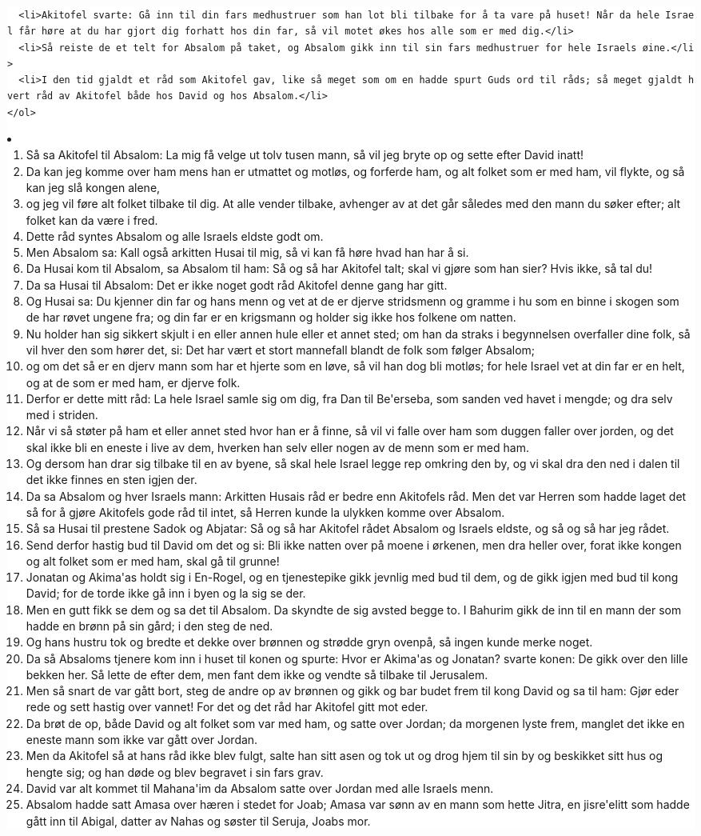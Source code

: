       <li>Akitofel svarte: Gå inn til din fars medhustruer som han lot bli tilbake for å ta vare på huset! Når da hele Israel får høre at du har gjort dig forhatt hos din far, så vil motet økes hos alle som er med dig.</li>
      <li>Så reiste de et telt for Absalom på taket, og Absalom gikk inn til sin fars medhustruer for hele Israels øine.</li>
      <li>I den tid gjaldt et råd som Akitofel gav, like så meget som om en hadde spurt Guds ord til råds; så meget gjaldt hvert råd av Akitofel både hos David og hos Absalom.</li>
    </ol>
  </li>
  <li>
    <ol>
      <li>Så sa Akitofel til Absalom: La mig få velge ut tolv tusen mann, så vil jeg bryte op og sette efter David inatt!</li>
      <li>Da kan jeg komme over ham mens han er utmattet og motløs, og forferde ham, og alt folket som er med ham, vil flykte, og så kan jeg slå kongen alene,</li>
      <li>og jeg vil føre alt folket tilbake til dig. At alle vender tilbake, avhenger av at det går således med den mann du søker efter; alt folket kan da være i fred.</li>
      <li>Dette råd syntes Absalom og alle Israels eldste godt om.</li>
      <li>Men Absalom sa: Kall også arkitten Husai til mig, så vi kan få høre hvad han har å si.</li>
      <li>Da Husai kom til Absalom, sa Absalom til ham: Så og så har Akitofel talt; skal vi gjøre som han sier? Hvis ikke, så tal du!</li>
      <li>Da sa Husai til Absalom: Det er ikke noget godt råd Akitofel denne gang har gitt.</li>
      <li>Og Husai sa: Du kjenner din far og hans menn og vet at de er djerve stridsmenn og gramme i hu som en binne i skogen som de har røvet ungene fra; og din far er en krigsmann og holder sig ikke hos folkene om natten.</li>
      <li>Nu holder han sig sikkert skjult i en eller annen hule eller et annet sted; om han da straks i begynnelsen overfaller dine folk, så vil hver den som hører det, si: Det har vært et stort mannefall blandt de folk som følger Absalom;</li>
      <li>og om det så er en djerv mann som har et hjerte som en løve, så vil han dog bli motløs; for hele Israel vet at din far er en helt, og at de som er med ham, er djerve folk.</li>
      <li>Derfor er dette mitt råd: La hele Israel samle sig om dig, fra Dan til Be'erseba, som sanden ved havet i mengde; og dra selv med i striden.</li>
      <li>Når vi så støter på ham et eller annet sted hvor han er å finne, så vil vi falle over ham som duggen faller over jorden, og det skal ikke bli en eneste i live av dem, hverken han selv eller nogen av de menn som er med ham.</li>
      <li>Og dersom han drar sig tilbake til en av byene, så skal hele Israel legge rep omkring den by, og vi skal dra den ned i dalen til det ikke finnes en sten igjen der.</li>
      <li>Da sa Absalom og hver Israels mann: Arkitten Husais råd er bedre enn Akitofels råd. Men det var Herren som hadde laget det så for å gjøre Akitofels gode råd til intet, så Herren kunde la ulykken komme over Absalom.</li>
      <li>Så sa Husai til prestene Sadok og Abjatar: Så og så har Akitofel rådet Absalom og Israels eldste, og så og så har jeg rådet.</li>
      <li>Send derfor hastig bud til David om det og si: Bli ikke natten over på moene i ørkenen, men dra heller over, forat ikke kongen og alt folket som er med ham, skal gå til grunne!</li>
      <li>Jonatan og Akima'as holdt sig i En-Rogel, og en tjenestepike gikk jevnlig med bud til dem, og de gikk igjen med bud til kong David; for de torde ikke gå inn i byen og la sig se der.</li>
      <li>Men en gutt fikk se dem og sa det til Absalom. Da skyndte de sig avsted begge to. I Bahurim gikk de inn til en mann der som hadde en brønn på sin gård; i den steg de ned.</li>
      <li>Og hans hustru tok og bredte et dekke over brønnen og strødde gryn ovenpå, så ingen kunde merke noget.</li>
      <li>Da så Absaloms tjenere kom inn i huset til konen og spurte: Hvor er Akima'as og Jonatan? svarte konen: De gikk over den lille bekken her. Så lette de efter dem, men fant dem ikke og vendte så tilbake til Jerusalem.</li>
      <li>Men så snart de var gått bort, steg de andre op av brønnen og gikk og bar budet frem til kong David og sa til ham: Gjør eder rede og sett hastig over vannet! For det og det råd har Akitofel gitt mot eder.</li>
      <li>Da brøt de op, både David og alt folket som var med ham, og satte over Jordan; da morgenen lyste frem, manglet det ikke en eneste mann som ikke var gått over Jordan.</li>
      <li>Men da Akitofel så at hans råd ikke blev fulgt, salte han sitt asen og tok ut og drog hjem til sin by og beskikket sitt hus og hengte sig; og han døde og blev begravet i sin fars grav.</li>
      <li>David var alt kommet til Mahana'im da Absalom satte over Jordan med alle Israels menn.</li>
      <li>Absalom hadde satt Amasa over hæren i stedet for Joab; Amasa var sønn av en mann som hette Jitra, en jisre'elitt som hadde gått inn til Abigal, datter av Nahas og søster til Seruja, Joabs mor.</li>